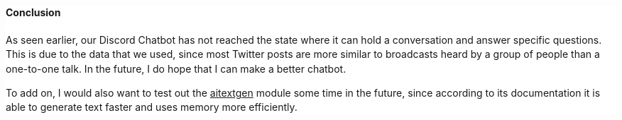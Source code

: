 #### Conclusion

As seen earlier, our Discord Chatbot has not reached the state where it can hold a conversation and answer  specific questions. This is due to the data that we used, since most Twitter posts are more similar to broadcasts heard by a group of people than a one-to-one talk. In the future, I do hope that I can make a better chatbot.



To add on, I would also want to test out the <a href = "https://github.com/minimaxir/aitextgen">aitextgen</a> module some time in the future, since according to its documentation it is able to generate text faster and uses memory more efficiently.

